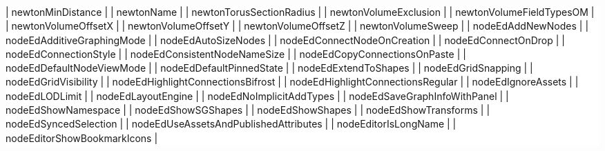 | newtonMinDistance                                                            | 
| newtonName                                                                   | 
| newtonTorusSectionRadius                                                     | 
| newtonVolumeExclusion                                                        | 
| newtonVolumeFieldTypesOM                                                     | 
| newtonVolumeOffsetX                                                          | 
| newtonVolumeOffsetY                                                          | 
| newtonVolumeOffsetZ                                                          | 
| newtonVolumeSweep                                                            | 
| nodeEdAddNewNodes                                                            | 
| nodeEdAdditiveGraphingMode                                                   | 
| nodeEdAutoSizeNodes                                                          | 
| nodeEdConnectNodeOnCreation                                                  | 
| nodeEdConnectOnDrop                                                          | 
| nodeEdConnectionStyle                                                        | 
| nodeEdConsistentNodeNameSize                                                 | 
| nodeEdCopyConnectionsOnPaste                                                 | 
| nodeEdDefaultNodeViewMode                                                    | 
| nodeEdDefaultPinnedState                                                     | 
| nodeEdExtendToShapes                                                         | 
| nodeEdGridSnapping                                                           | 
| nodeEdGridVisibility                                                         | 
| nodeEdHighlightConnectionsBifrost                                            | 
| nodeEdHighlightConnectionsRegular                                            | 
| nodeEdIgnoreAssets                                                           | 
| nodeEdLODLimit                                                               | 
| nodeEdLayoutEngine                                                           | 
| nodeEdNoImplicitAddTypes                                                     | 
| nodeEdSaveGraphInfoWithPanel                                                 | 
| nodeEdShowNamespace                                                          | 
| nodeEdShowSGShapes                                                           | 
| nodeEdShowShapes                                                             | 
| nodeEdShowTransforms                                                         | 
| nodeEdSyncedSelection                                                        | 
| nodeEdUseAssetsAndPublishedAttributes                                        | 
| nodeEditorIsLongName                                                         | 
| nodeEditorShowBookmarkIcons                                                  | 